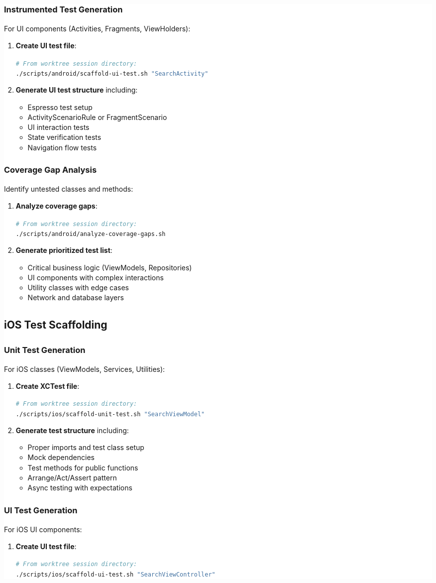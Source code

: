 ### Instrumented Test Generation
For UI components (Activities, Fragments, ViewHolders):

1. **Create UI test file**:
   ```bash
   # From worktree session directory:
   ./scripts/android/scaffold-ui-test.sh "SearchActivity"
   ```

2. **Generate UI test structure** including:
   - Espresso test setup
   - ActivityScenarioRule or FragmentScenario
   - UI interaction tests
   - State verification tests
   - Navigation flow tests

### Coverage Gap Analysis
Identify untested classes and methods:

1. **Analyze coverage gaps**:
   ```bash
   # From worktree session directory:
   ./scripts/android/analyze-coverage-gaps.sh
   ```

2. **Generate prioritized test list**:
   - Critical business logic (ViewModels, Repositories)
   - UI components with complex interactions
   - Utility classes with edge cases
   - Network and database layers

## iOS Test Scaffolding

### Unit Test Generation
For iOS classes (ViewModels, Services, Utilities):

1. **Create XCTest file**:
   ```bash
   # From worktree session directory:
   ./scripts/ios/scaffold-unit-test.sh "SearchViewModel"
   ```

2. **Generate test structure** including:
   - Proper imports and test class setup
   - Mock dependencies
   - Test methods for public functions
   - Arrange/Act/Assert pattern
   - Async testing with expectations

### UI Test Generation
For iOS UI components:

1. **Create UI test file**:
   ```bash
   # From worktree session directory:
   ./scripts/ios/scaffold-ui-test.sh "SearchViewController"
   ```
